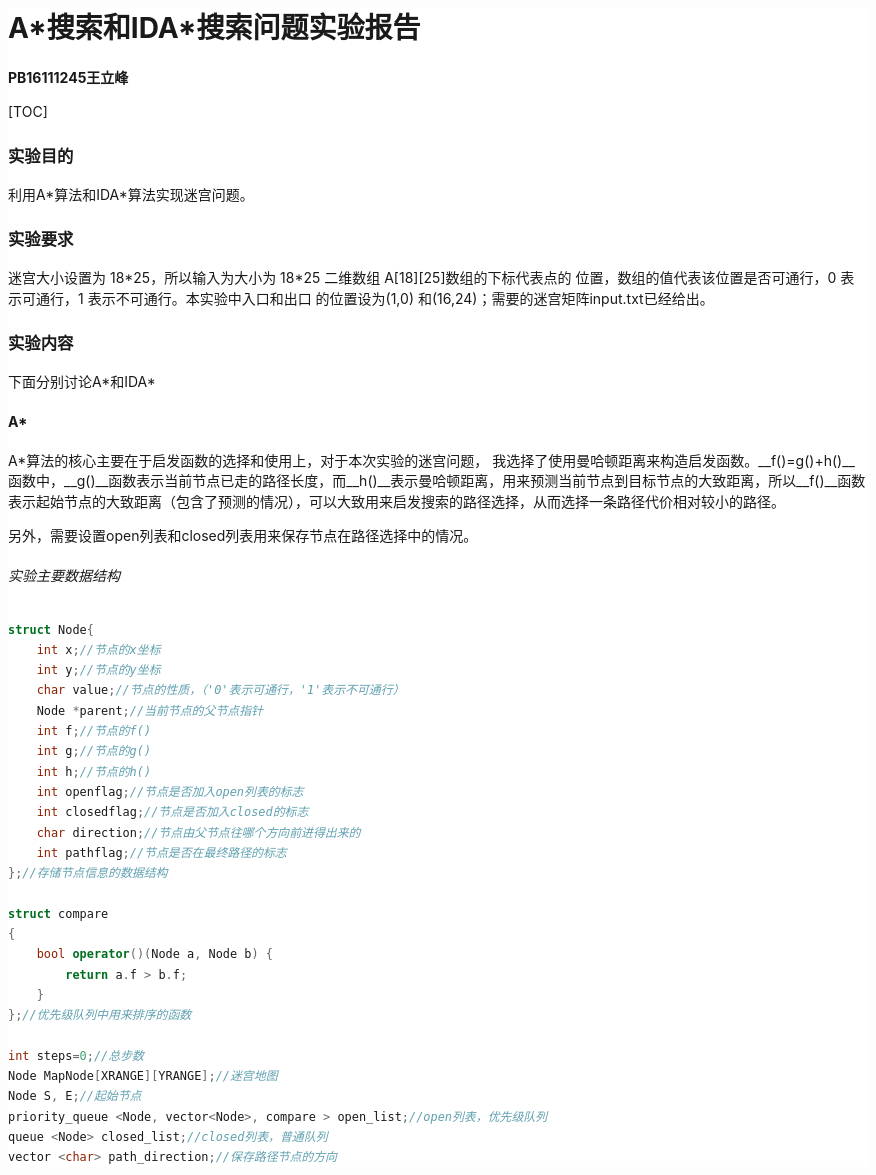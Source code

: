 # A\*搜索和IDA*搜索问题实验报告

__PB16111245王立峰__

[TOC]

### 实验目的

利用A\*算法和IDA*算法实现迷宫问题。

### 实验要求

迷宫大小设置为 18\*25，所以输入为大小为 18*25 二维数组 A\[18][25]数组的下标代表点的 位置，数组的值代表该位置是否可通行，0 表示可通行，1 表示不可通行。本实验中入口和出口 的位置设为(1,0) 和(16,24)；需要的迷宫矩阵input.txt已经给出。 

### 实验内容

下面分别讨论A\*和IDA*

#### A\*

A\*算法的核心主要在于启发函数的选择和使用上，对于本次实验的迷宫问题， 我选择了使用曼哈顿距离来构造启发函数。__f()=g()+h()__函数中，__g()__函数表示当前节点已走的路径长度，而__h()__表示曼哈顿距离，用来预测当前节点到目标节点的大致距离，所以__f()__函数表示起始节点的大致距离（包含了预测的情况），可以大致用来启发搜索的路径选择，从而选择一条路径代价相对较小的路径。

另外，需要设置open列表和closed列表用来保存节点在路径选择中的情况。

###### 实验主要数据结构

```c++
struct Node{
	int x;//节点的x坐标
	int y;//节点的y坐标
	char value;//节点的性质，（'0'表示可通行，'1'表示不可通行）
	Node *parent;//当前节点的父节点指针
	int f;//节点的f()
	int g;//节点的g()
	int h;//节点的h()
	int openflag;//节点是否加入open列表的标志
	int closedflag;//节点是否加入closed的标志
	char direction;//节点由父节点往哪个方向前进得出来的
	int pathflag;//节点是否在最终路径的标志
};//存储节点信息的数据结构

struct compare
{
	bool operator()(Node a, Node b) {
		return a.f > b.f;
	}
};//优先级队列中用来排序的函数

int steps=0;//总步数
Node MapNode[XRANGE][YRANGE];//迷宫地图
Node S, E;//起始节点
priority_queue <Node, vector<Node>, compare > open_list;//open列表，优先级队列
queue <Node> closed_list;//closed列表，普通队列
vector <char> path_direction;//保存路径节点的方向
```

